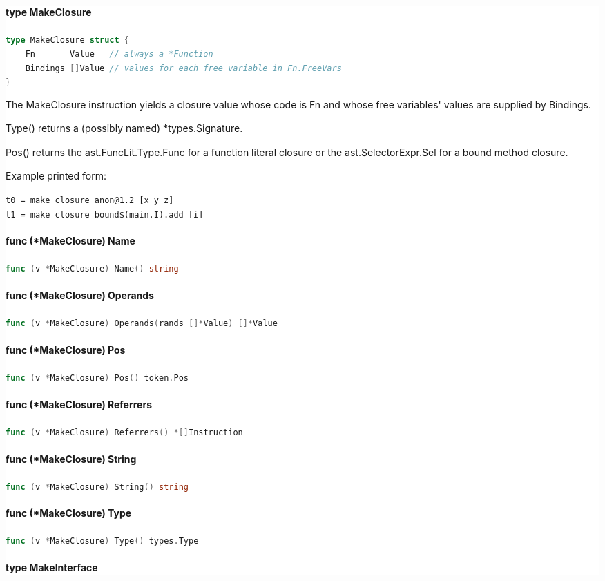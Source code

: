 #### type MakeClosure

```go
type MakeClosure struct {
	Fn       Value   // always a *Function
	Bindings []Value // values for each free variable in Fn.FreeVars
}
```

The MakeClosure instruction yields a closure value whose code is Fn and whose
free variables' values are supplied by Bindings.

Type() returns a (possibly named) *types.Signature.

Pos() returns the ast.FuncLit.Type.Func for a function literal closure or the
ast.SelectorExpr.Sel for a bound method closure.

Example printed form:

    t0 = make closure anon@1.2 [x y z]
    t1 = make closure bound$(main.I).add [i]

#### func (*MakeClosure) Name

```go
func (v *MakeClosure) Name() string
```

#### func (*MakeClosure) Operands

```go
func (v *MakeClosure) Operands(rands []*Value) []*Value
```

#### func (*MakeClosure) Pos

```go
func (v *MakeClosure) Pos() token.Pos
```

#### func (*MakeClosure) Referrers

```go
func (v *MakeClosure) Referrers() *[]Instruction
```

#### func (*MakeClosure) String

```go
func (v *MakeClosure) String() string
```

#### func (*MakeClosure) Type

```go
func (v *MakeClosure) Type() types.Type
```

#### type MakeInterface
